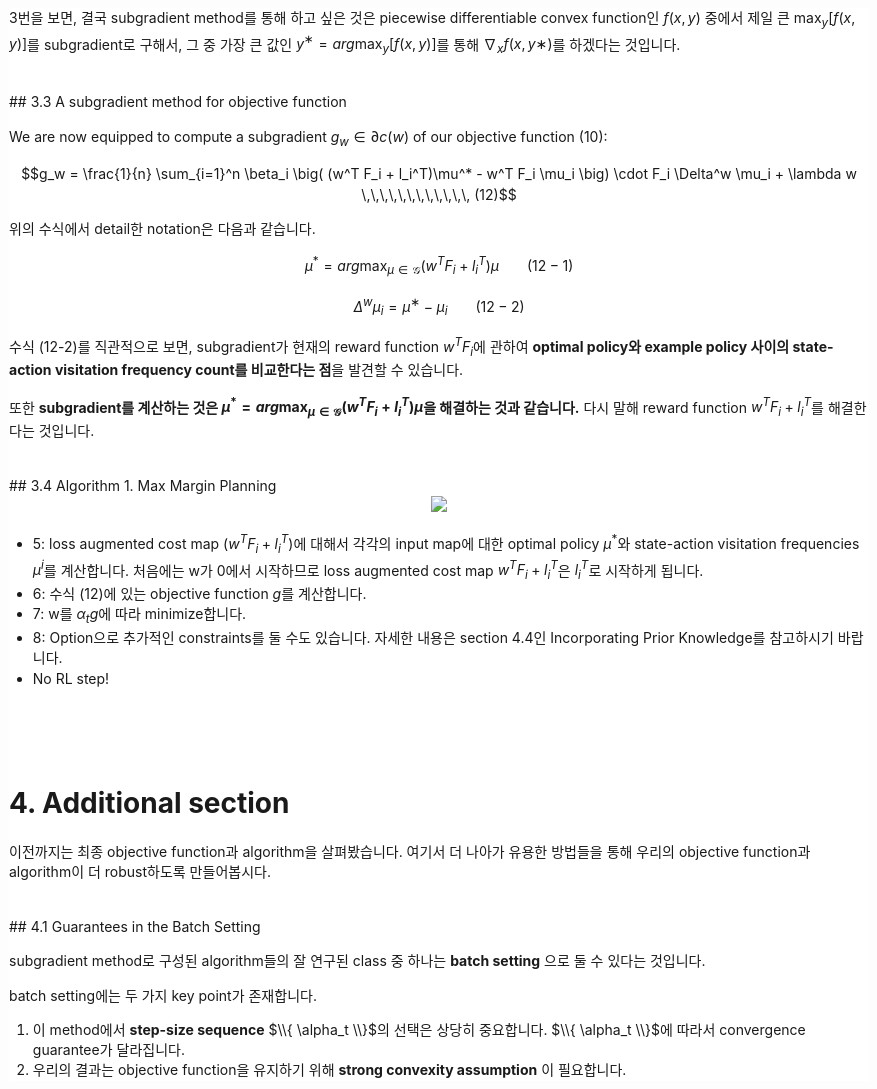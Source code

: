 3번을 보면, 결국 subgradient method를 통해 하고 싶은 것은 piecewise differentiable convex function인 $f(x,y)$ 중에서 제일 큰 $\max_y [f (x, y)]$를 subgradient로 구해서, 그 중 가장 큰 값인 $y^∗ = arg\max_y [f (x, y)]$를 통해 $\nabla_x f(x,y∗)$를 하겠다는 것입니다.

<br>
## 3.3 A subgradient method for objective function

We are now equipped to compute a subgradient $g_w \in \partial c(w)$ of our objective function (10):

$$g_w = \frac{1}{n} \sum_{i=1}^n \beta_i \big( (w^T F_i + l_i^T)\mu^* - w^T F_i \mu_i \big) \cdot F_i \Delta^w \mu_i + \lambda w \,\,\,\,\,\,\,\,\,\,\,\, (12)$$

위의 수식에서 detail한 notation은 다음과 같습니다.

$$\mu^* = arg \max_{\mu \in \mathcal{G}} (w^T F_i + l_i^T)\mu \,\,\,\,\,\,\,\,\,\,\,\, (12-1)$$

$$\Delta^w \mu_i = \mu^∗ − \mu_i \,\,\,\,\,\,\,\,\,\,\,\, (12-2)$$

수식 (12-2)를 직관적으로 보면, subgradient가 현재의 reward function $w^T F_i$에 관하여 **optimal policy와 example policy 사이의 state-action visitation frequency count를 비교한다는 점**을 발견할 수 있습니다.

또한 **subgradient를 계산하는 것은 $\mu^* = arg \max_{\mu \in \mathcal{G}} (w^T F_i + l_i^T)\mu$을 해결하는 것과 같습니다.** 다시 말해 reward function $w^T F_i + l_i^T$를 해결한다는 것입니다.

<br>
## 3.4 Algorithm 1. Max Margin Planning

<center> <img src="../../../../img/irl/mmp_5.png" width="500"> </center>

- 5: loss augmented cost map $(w^T F_i + l_i^T)$에 대해서 각각의 input map에 대한 optimal policy $\mu^*$와 state-action visitation frequencies $\mu^i$를 계산합니다. 처음에는 w가 0에서 시작하므로 loss augmented cost map $w^T F_i + l_i^T$은 $l_i^T$로 시작하게 됩니다.
- 6: 수식 (12)에 있는 objective function $g$를 계산합니다.
- 7: w를 $\alpha_t g$에 따라 minimize합니다.
- 8: Option으로 추가적인 constraints를 둘 수도 있습니다. 자세한 내용은 section 4.4인 Incorporating Prior Knowledge를 참고하시기 바랍니다.
- No RL step!

<br><br>

# 4. Additional section

이전까지는 최종 objective function과 algorithm을 살펴봤습니다. 여기서 더 나아가 유용한 방법들을 통해 우리의 objective function과 algorithm이 더 robust하도록 만들어봅시다.

<br>
## 4.1 Guarantees in the Batch Setting

subgradient method로 구성된 algorithm들의 잘 연구된 class 중 하나는 **batch setting** 으로 둘 수 있다는 것입니다.

batch setting에는 두 가지 key point가 존재합니다.
1) 이 method에서 **step-size sequence** $\\{ \alpha_t \\}$의 선택은 상당히 중요합니다. $\\{ \alpha_t \\}$에 따라서 convergence guarantee가 달라집니다.
2) 우리의 결과는 objective function을 유지하기 위해 **strong convexity assumption** 이 필요합니다.
